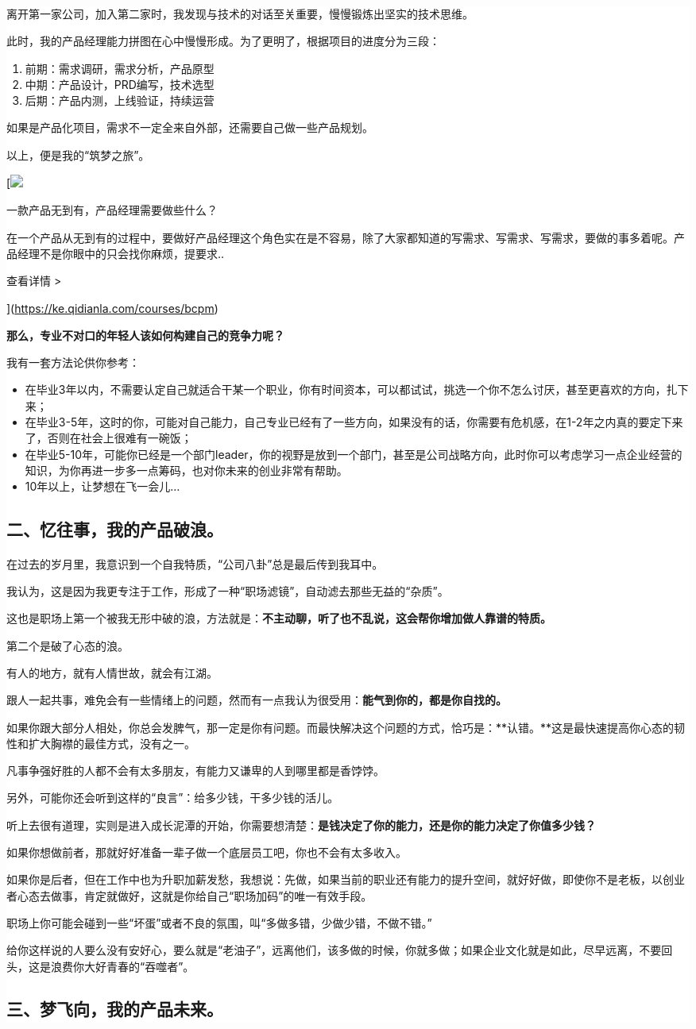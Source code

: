 离开第一家公司，加入第二家时，我发现与技术的对话至关重要，慢慢锻炼出坚实的技术思维。

此时，我的产品经理能力拼图在心中慢慢形成。为了更明了，根据项目的进度分为三段：

1.  前期：需求调研，需求分析，产品原型
2.  中期：产品设计，PRD编写，技术选型
3.  后期：产品内测，上线验证，持续运营

如果是产品化项目，需求不一定全来自外部，还需要自己做一些产品规划。

以上，便是我的“筑梦之旅”。

[![](https://image.woshipm.com/2023/08/02/58dc678c-30e3-11ee-88e7-00163e0b5ff3.png)

一款产品无到有，产品经理需要做些什么？

在一个产品从无到有的过程中，要做好产品经理这个角色实在是不容易，除了大家都知道的写需求、写需求、写需求，要做的事多着呢。产品经理不是你眼中的只会找你麻烦，提要求..

查看详情 >

](https://ke.qidianla.com/courses/bcpm)

**那么，专业不对口的年轻人该如何构建自己的竞争力呢？**

我有一套方法论供你参考：

*   在毕业3年以内，不需要认定自己就适合干某一个职业，你有时间资本，可以都试试，挑选一个你不怎么讨厌，甚至更喜欢的方向，扎下来；
*   在毕业3-5年，这时的你，可能对自己能力，自己专业已经有了一些方向，如果没有的话，你需要有危机感，在1-2年之内真的要定下来了，否则在社会上很难有一碗饭；
*   在毕业5-10年，可能你已经是一个部门leader，你的视野是放到一个部门，甚至是公司战略方向，此时你可以考虑学习一点企业经营的知识，为你再进一步多一点筹码，也对你未来的创业非常有帮助。
*   10年以上，让梦想在飞一会儿…

## 二、忆往事，我的产品破浪。

在过去的岁月里，我意识到一个自我特质，“公司八卦”总是最后传到我耳中。

我认为，这是因为我更专注于工作，形成了一种“职场滤镜”，自动滤去那些无益的“杂质”。

这也是职场上第一个被我无形中破的浪，方法就是：**不主动聊，听了也不乱说，这会帮你增加做人靠谱的特质。**

第二个是破了心态的浪。

有人的地方，就有人情世故，就会有江湖。

跟人一起共事，难免会有一些情绪上的问题，然而有一点我认为很受用：**能气到你的，都是你自找的。**

如果你跟大部分人相处，你总会发脾气，那一定是你有问题。而最快解决这个问题的方式，恰巧是：**认错。**这是最快速提高你心态的韧性和扩大胸襟的最佳方式，没有之一。

凡事争强好胜的人都不会有太多朋友，有能力又谦卑的人到哪里都是香饽饽。

另外，可能你还会听到这样的“良言”：给多少钱，干多少钱的活儿。

听上去很有道理，实则是进入成长泥潭的开始，你需要想清楚：**是钱决定了你的能力，还是你的能力决定了你值多少钱？**

如果你想做前者，那就好好准备一辈子做一个底层员工吧，你也不会有太多收入。

如果你是后者，但在工作中也为升职加薪发愁，我想说：先做，如果当前的职业还有能力的提升空间，就好好做，即使你不是老板，以创业者心态去做事，肯定就做好，这就是你给自己“职场加码”的唯一有效手段。

职场上你可能会碰到一些“坏蛋”或者不良的氛围，叫“多做多错，少做少错，不做不错。”

给你这样说的人要么没有安好心，要么就是“老油子”，远离他们，该多做的时候，你就多做；如果企业文化就是如此，尽早远离，不要回头，这是浪费你大好青春的“吞噬者”。

## 三、梦飞向，我的产品未来。
